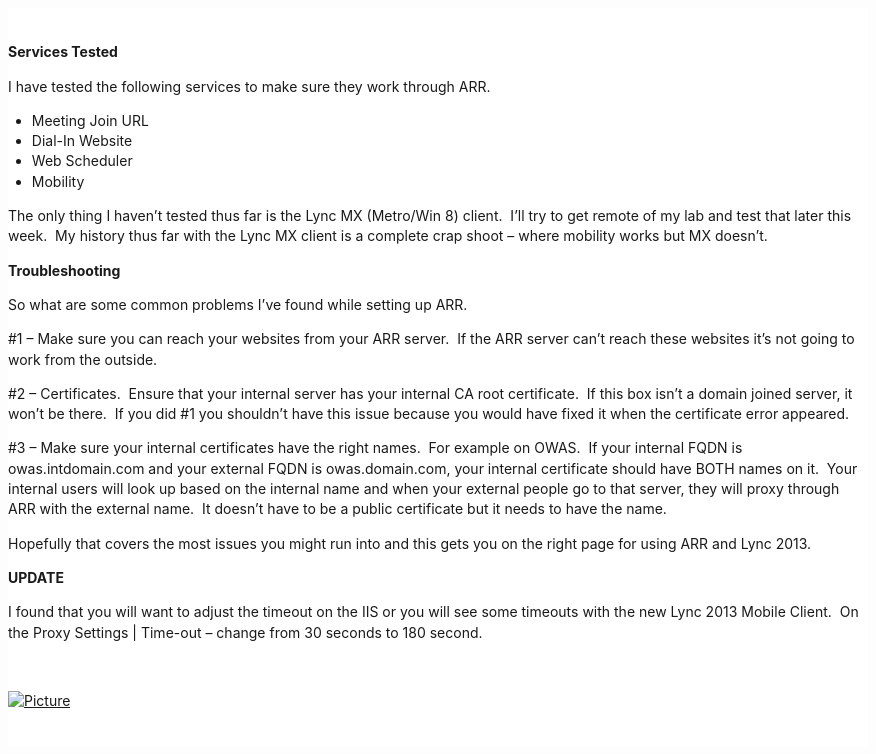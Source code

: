 &nbsp;

**Services Tested**

I have tested the following services to make sure they work through ARR.

  * Meeting Join URL
  * Dial-In Website
  * Web Scheduler
  * Mobility

The only thing I haven&#8217;t tested thus far is the Lync MX (Metro/Win 8) client.  I&#8217;ll try to get remote of my lab and test that later this week.  My history thus far with the Lync MX client is a complete crap shoot &#8211; where mobility works but MX doesn&#8217;t.

**Troubleshooting**

So what are some common problems I&#8217;ve found while setting up ARR.

#1 &#8211; Make sure you can reach your websites from your ARR server.  If the ARR server can&#8217;t reach these websites it&#8217;s not going to work from the outside.

#2 &#8211; Certificates.  Ensure that your internal server has your internal CA root certificate.  If this box isn&#8217;t a domain joined server, it won&#8217;t be there.  If you did #1 you shouldn&#8217;t have this issue because you would have fixed it when the certificate error appeared.

#3 &#8211; Make sure your internal certificates have the right names.  For example on OWAS.  If your internal FQDN is owas.intdomain.com and your external FQDN is owas.domain.com, your internal certificate should have BOTH names on it.  Your internal users will look up based on the internal name and when your external people go to that server, they will proxy through ARR with the external name.  It doesn&#8217;t have to be a public certificate but it needs to have the name.

Hopefully that covers the most issues you might run into and this gets you on the right page for using ARR and Lync 2013.

**UPDATE**

I found that you will want to adjust the timeout on the IIS or you will see some timeouts with the new Lync 2013 Mobile Client.  On the Proxy Settings | Time-out &#8211; change from 30 seconds to 180 second.

&nbsp;

<a href="http://masteringlync.com/2013/02/12/using-iis-application-request-routing-arr-as-a-tmg-replacement/picture/" rel="attachment wp-att-199"><img class="alignnone wp-image-199 size-medium" src="https://i0.wp.com/masteringlync.gcmtotalsolutions.com/wp-content/uploads/sites/2/2013/02/Picture-278x300.jpg?resize=278%2C300&#038;ssl=1" alt="Picture" width="278" height="300" srcset="https://i0.wp.com/masteringlync.com/wp-content/uploads/sites/2/2013/02/Picture.jpg?resize=278%2C300&ssl=1 278w, https://i0.wp.com/masteringlync.com/wp-content/uploads/sites/2/2013/02/Picture.jpg?resize=768%2C829&ssl=1 768w, https://i0.wp.com/masteringlync.com/wp-content/uploads/sites/2/2013/02/Picture.jpg?w=814&ssl=1 814w" sizes="(max-width: 278px) 100vw, 278px" data-recalc-dims="1" /></a>

&nbsp;